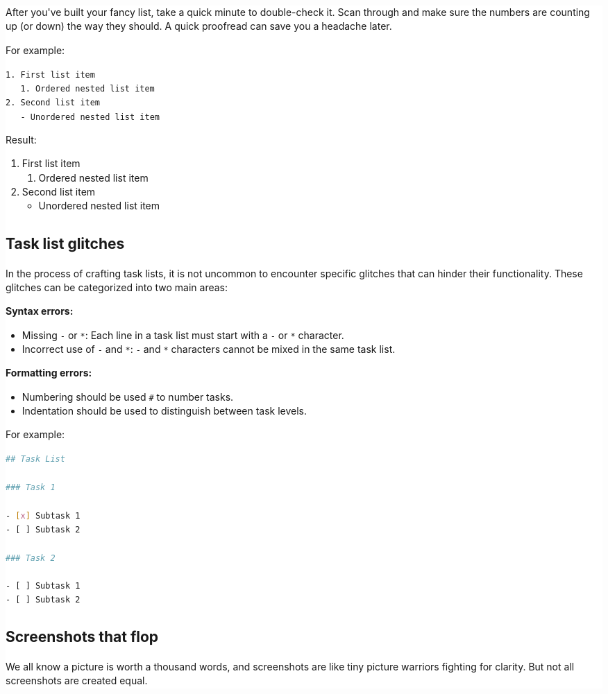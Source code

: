 After you've built your fancy list, take a quick minute to double-check it. Scan through and make sure the numbers are counting up (or down) the way they should. A quick proofread can save you a headache later.

For example:

```bash
1. First list item
   1. Ordered nested list item
2. Second list item
   - Unordered nested list item
```

Result:

1. First list item
   1. Ordered nested list item
2. Second list item
   - Unordered nested list item

## Task list glitches

In the process of crafting task lists, it is not uncommon to encounter specific glitches that can hinder their functionality. These glitches can be categorized into two main areas:

**Syntax errors:**

- Missing `-` or `*`: Each line in a task list must start with a `-` or `*` character.
- Incorrect use of `-` and `*`: `-` and `*` characters cannot be mixed in the same task list.

**Formatting errors:**

- Numbering should be used `#` to number tasks.
- Indentation should be used to distinguish between task levels.

For example:

```bash
## Task List

### Task 1

- [x] Subtask 1
- [ ] Subtask 2

### Task 2

- [ ] Subtask 1
- [ ] Subtask 2
```

## Screenshots that flop

We all know a picture is worth a thousand words, and screenshots are like tiny picture warriors fighting for clarity. But not all screenshots are created equal.
